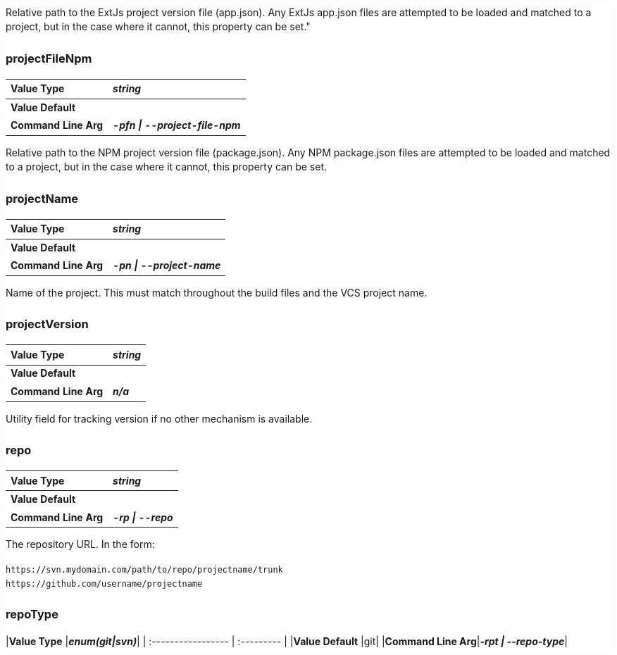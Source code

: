 Relative path to the ExtJs project version file (app.json).
Any ExtJs app.json files are attempted to be loaded and matched to a
project, but in the case where it cannot, this property can be set."

### projectFileNpm

|**Value Type**      |*__string__*|
| :----------------- | :--------- |
|**Value Default**   ||
|**Command Line Arg**|*__-pfn \| --project-file-npm__*|

Relative path to the NPM project version file (package.json).  Any NPM package.json files are attempted to be loaded and matched to a project, but in the case where it cannot, this property can be set.

### projectName

|**Value Type**      |*__string__*|
| :----------------- | :--------- |
|**Value Default**   ||
|**Command Line Arg**|*__-pn \| --project-name__*|

Name of the project.  This must match throughout the build files and the VCS project name.

### projectVersion

|**Value Type**      |*__string__*|
| :----------------- | :--------- |
|**Value Default**   ||
|**Command Line Arg**|*__n/a__*|

Utility field for tracking version if no other mechanism is available.

### repo

|**Value Type**      |*__string__*|
| :----------------- | :--------- |
|**Value Default**   ||
|**Command Line Arg**|*__-rp \| --repo__*|

The repository URL.  In the form:

    https://svn.mydomain.com/path/to/repo/projectname/trunk
    https://github.com/username/projectname

### repoType

|**Value Type**      |*__enum(git|svn)__*|
| :----------------- | :--------- |
|**Value Default**   |git|
|**Command Line Arg**|*__-rpt \| --repo-type__*|
